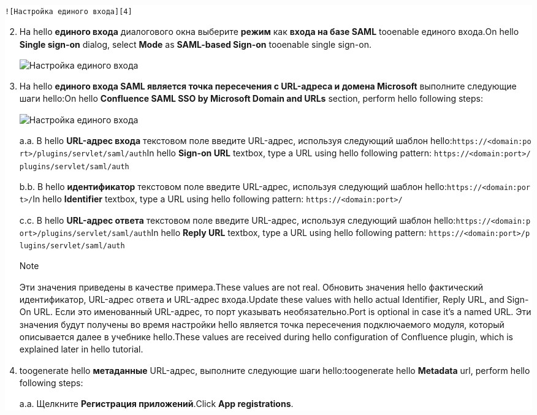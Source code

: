     ![Настройка единого входа][4]

2. <span data-ttu-id="bacfc-163">На hello **единого входа** диалогового окна выберите **режим** как **входа на базе SAML** tooenable единого входа.</span><span class="sxs-lookup"><span data-stu-id="bacfc-163">On hello **Single sign-on** dialog, select **Mode** as   **SAML-based Sign-on** tooenable single sign-on.</span></span>
 
    ![Настройка единого входа](./media/active-directory-saas-confluencemicrosoft-tutorial/tutorial_confluencemicrosoft_samlbase.png)

3. <span data-ttu-id="bacfc-165">На hello **единого входа SAML является точка пересечения с URL-адреса и домена Microsoft** выполните следующие шаги hello:</span><span class="sxs-lookup"><span data-stu-id="bacfc-165">On hello **Confluence SAML SSO by Microsoft Domain and URLs** section, perform hello following steps:</span></span>

    ![Настройка единого входа](./media/active-directory-saas-confluencemicrosoft-tutorial/tutorial_confluencemicrosoft_url.png)

    <span data-ttu-id="bacfc-167">а.</span><span class="sxs-lookup"><span data-stu-id="bacfc-167">a.</span></span> <span data-ttu-id="bacfc-168">В hello **URL-адрес входа** текстовом поле введите URL-адрес, используя следующий шаблон hello:`https://<domain:port>/plugins/servlet/saml/auth`</span><span class="sxs-lookup"><span data-stu-id="bacfc-168">In hello **Sign-on URL** textbox, type a URL using hello following pattern: `https://<domain:port>/plugins/servlet/saml/auth`</span></span>

    <span data-ttu-id="bacfc-169">b.</span><span class="sxs-lookup"><span data-stu-id="bacfc-169">b.</span></span> <span data-ttu-id="bacfc-170">В hello **идентификатор** текстовом поле введите URL-адрес, используя следующий шаблон hello:`https://<domain:port>/`</span><span class="sxs-lookup"><span data-stu-id="bacfc-170">In hello **Identifier** textbox, type a URL using hello following pattern: `https://<domain:port>/`</span></span>

    <span data-ttu-id="bacfc-171">c.</span><span class="sxs-lookup"><span data-stu-id="bacfc-171">c.</span></span> <span data-ttu-id="bacfc-172">В hello **URL-адрес ответа** текстовом поле введите URL-адрес, используя следующий шаблон hello:`https://<domain:port>/plugins/servlet/saml/auth`</span><span class="sxs-lookup"><span data-stu-id="bacfc-172">In hello **Reply URL** textbox, type a URL using hello following pattern: `https://<domain:port>/plugins/servlet/saml/auth`</span></span>

    > [!NOTE] 
    > <span data-ttu-id="bacfc-173">Эти значения приведены в качестве примера.</span><span class="sxs-lookup"><span data-stu-id="bacfc-173">These values are not real.</span></span> <span data-ttu-id="bacfc-174">Обновить значения hello фактический идентификатор, URL-адрес ответа и URL-адрес входа.</span><span class="sxs-lookup"><span data-stu-id="bacfc-174">Update these values with hello actual Identifier, Reply URL, and Sign-On URL.</span></span> <span data-ttu-id="bacfc-175">Если это именованный URL-адрес, то порт указывать необязательно.</span><span class="sxs-lookup"><span data-stu-id="bacfc-175">Port is optional in case it’s a named URL.</span></span> <span data-ttu-id="bacfc-176">Эти значения будут получены во время настройки hello является точка пересечения подключаемого модуля, который описывается далее в учебнике hello.</span><span class="sxs-lookup"><span data-stu-id="bacfc-176">These values are received during hello configuration of Confluence plugin, which is explained later in hello tutorial.</span></span>
 

4. <span data-ttu-id="bacfc-177">toogenerate hello **метаданные** URL-адрес, выполните следующие шаги hello:</span><span class="sxs-lookup"><span data-stu-id="bacfc-177">toogenerate hello **Metadata** url, perform hello following steps:</span></span>

    <span data-ttu-id="bacfc-178">а.</span><span class="sxs-lookup"><span data-stu-id="bacfc-178">a.</span></span> <span data-ttu-id="bacfc-179">Щелкните **Регистрация приложений**.</span><span class="sxs-lookup"><span data-stu-id="bacfc-179">Click **App registrations**.</span></span>
    

[1]: ./media/active-directory-saas-confluencemicrosoft-tutorial/tutorial_general_01.png
[2]: ./media/active-directory-saas-confluencemicrosoft-tutorial/tutorial_general_02.png
[3]: ./media/active-directory-saas-confluencemicrosoft-tutorial/tutorial_general_03.png
[4]: ./media/active-directory-saas-confluencemicrosoft-tutorial/tutorial_general_04.png
[100]: ./media/active-directory-saas-confluencemicrosoft-tutorial/tutorial_general_100.png
[200]: ./media/active-directory-saas-confluencemicrosoft-tutorial/tutorial_general_200.png
[201]: ./media/active-directory-saas-confluencemicrosoft-tutorial/tutorial_general_201.png
[202]: ./media/active-directory-saas-confluencemicrosoft-tutorial/tutorial_general_202.png
[203]: ./media/active-directory-saas-confluencemicrosoft-tutorial/tutorial_general_203.png